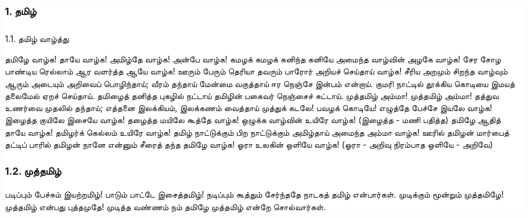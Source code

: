 ### 1. தமிழ்

### 
1.1. தமிழ் வாழ்த்து

தமிழே வாழ்க! தாயே வாழ்க!
அமிழ்தே வாழ்க! அன்பே வாழ்க!
கமழக் கமழக் கனிந்த கனியே
அமைந்த வாழ்வின் அழகே வாழ்க!
சேர சோழ பாண்டிய ரெல்லாம்
ஆர வளர்த்த ஆயே வாழ்க!
ஊரும் பேரும் தெரியா தவரும்
பாரோர் அறியச் செய்தாய் வாழ்க!
சீரிய அறமும் சிறந்த வாழ்வும்
ஆரும் அடையும் அறிவைப் பொழிந்தாய்;
வீரம் தந்தாய் மேன்மை வகுத்தாய்
ஈர நெஞ்சே இன்பம் என்றாய்.
குமரி நாட்டில் தூக்கிய கொடியை
இமயத் தலைமேல் ஏறச் செய்தாய்.
தமிழைத் தனித்த புகழில் நட்டாய்
தமிழின் பகைவர் நெஞ்சைச் சுட்டாய்.
முத்தமிழ் அம்மா! முத்தமிழ் அம்மா!
தத்துவ உணர்வை முதலில் தந்தாய்;
எத்தனை இலக்கியம், இலக்கணம் வைத்தாய்
முத்துக் கடலே! பவழக் கொடியே!
எழுத்தே பேச்சே இயலே வாழ்க!
இழைத்த குயிலே இசையே வாழ்க!
தழைத்த மயிலே கூத்தே வாழ்க!
ஒழுக்க வாழ்வின் உயிரே வாழ்க!
(இழைத்த - மணி பதித்த)
தமிழே ஆதித் தாயே வாழ்க!
தமிழர்க் கெல்லம் உயிரே வாழ்க!
தமிழ் நாட்டுக்கும் பிற நாட்டுக்கும்
அமிழ்தாய் அமைந்த அம்மா வாழ்க!
ஊரில் தமிழன் மார்பைத் தட்டிப்
பாரில் தமிழன் நானே என்னும்
சீரைத் தந்த தமிழே வாழ்க!
ஓரா உலகின் ஒளியே வாழ்க!
(ஓரா - அறிவு நிரம்பாத
ஒளியே - அறிவே)

### 1.2. முத்தமிழ்

படிப்பும் பேச்சும் இயற்றமிழ்!
பாடும் பாட்டே இசைத்தமிழ்!
நடிப்பும் கூத்தும் சேர்ந்ததே
நாடகத் தமிழ் என்பார்கள்.
முடிக்கும் மூன்றும் முத்தமிழே!
முத்தமிழ் என்பது புத்தமுதே!
முடித்த வண்ணம் நம் தமிழே
முத்தமிழ் என்றே சொல்வார்கள்.
